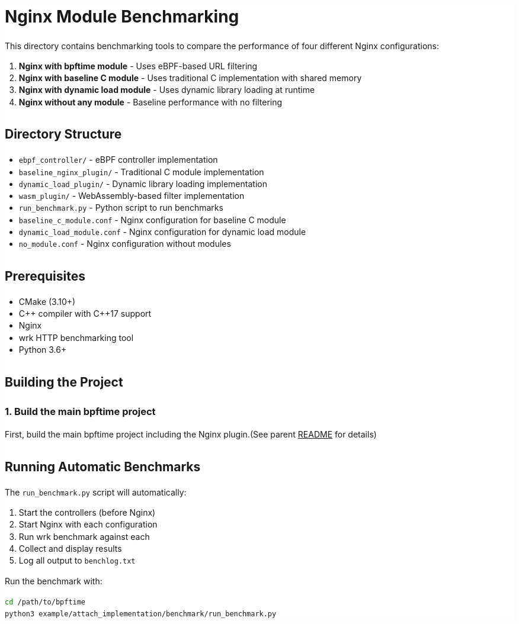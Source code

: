 # Nginx Module Benchmarking

This directory contains benchmarking tools to compare the performance of four different Nginx configurations:

1. **Nginx with bpftime module** - Uses eBPF-based URL filtering
2. **Nginx with baseline C module** - Uses traditional C implementation with shared memory
3. **Nginx with dynamic load module** - Uses dynamic library loading at runtime
4. **Nginx without any module** - Baseline performance with no filtering

## Directory Structure

- `ebpf_controller/` - eBPF controller implementation
- `baseline_nginx_plugin/` - Traditional C module implementation
- `dynamic_load_plugin/` - Dynamic library loading implementation
- `wasm_plugin/` - WebAssembly-based filter implementation
- `run_benchmark.py` - Python script to run benchmarks
- `baseline_c_module.conf` - Nginx configuration for baseline C module
- `dynamic_load_module.conf` - Nginx configuration for dynamic load module
- `no_module.conf` - Nginx configuration without modules

## Prerequisites

- CMake (3.10+)
- C++ compiler with C++17 support
- Nginx
- wrk HTTP benchmarking tool
- Python 3.6+

## Building the Project

### 1. Build the main bpftime project

First, build the main bpftime project including the Nginx plugin.(See parent [README](../README.md) for details)

## Running Automatic Benchmarks

The `run_benchmark.py` script will automatically:

1. Start the controllers (before Nginx)
2. Start Nginx with each configuration
3. Run wrk benchmark against each
4. Collect and display results
5. Log all output to `benchlog.txt`

Run the benchmark with:

```bash
cd /path/to/bpftime
python3 example/attach_implementation/benchmark/run_benchmark.py
```

